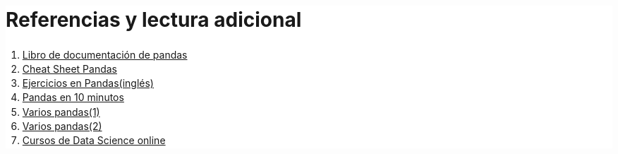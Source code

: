 

# Referencias y lectura adicional
1. [Libro de documentación de pandas](https://pandas.pydata.org/pandas-docs/version/0.17.0/pandas.pdf)
2. [Cheat Sheet Pandas](https://github.com/pandas-dev/pandas/blob/master/doc/cheatsheet/Pandas_Cheat_Sheet.pdf)
3. [Ejercicios en Pandas(inglés)](https://github.com/guipsamora/pandas_exercises)
4. [Pandas en 10 minutos](http://pandas.pydata.org/pandas-docs/stable/10min.html)
5. [Varios pandas(1)](https://medium.com/open-machine-learning-course/open-machine-learning-course-topic-1-exploratory-data-analysis-with-pandas-de57880f1a68)
6. [Varios pandas(2)](https://medium.com/simple-ai/pandas-library-in-a-nutshell-intro-to-machine-learning-3-acbd39ec5c9c)
7. [Cursos de Data Science online](https://medium.freecodecamp.org/i-ranked-all-the-best-data-science-intro-courses-based-on-thousands-of-data-points-db5dc7e3eb8e)

